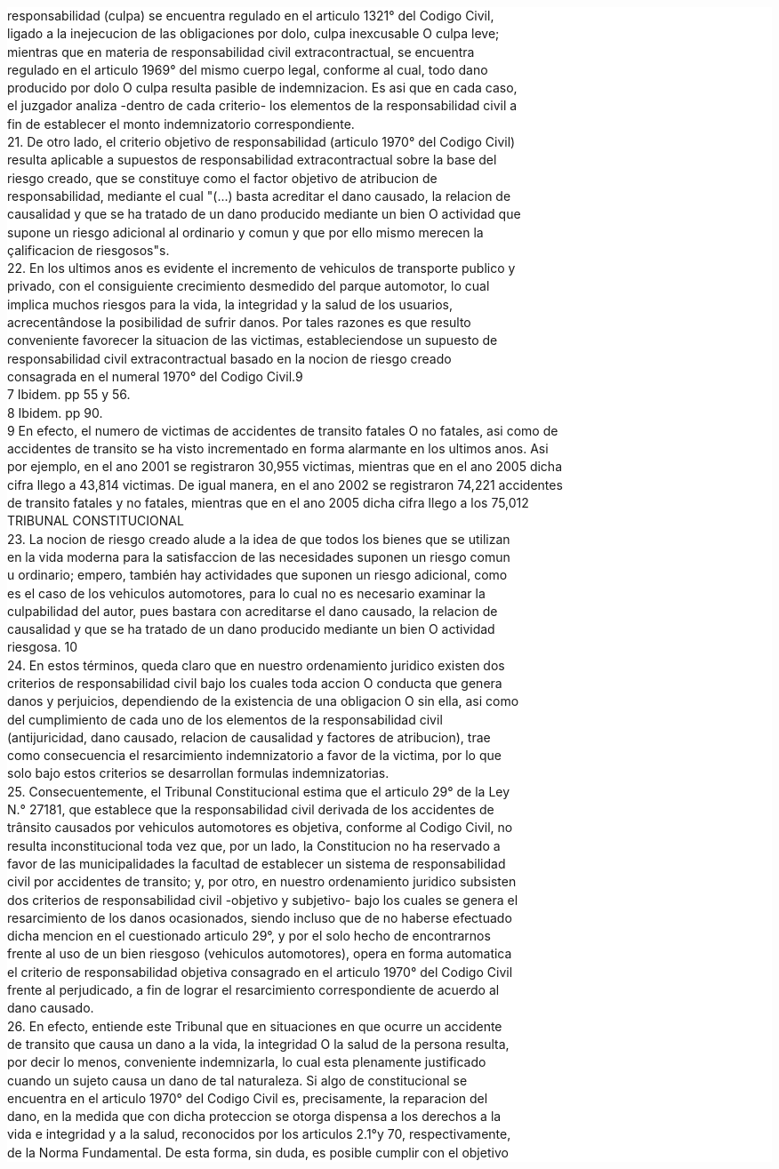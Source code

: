 responsabilidad (culpa) se encuentra regulado en el articulo 1321° del Codigo Civil,  
ligado a la inejecucion de las obligaciones por dolo, culpa inexcusable O culpa leve;  
mientras que en materia de responsabilidad civil extracontractual, se encuentra  
regulado en el articulo 1969° del mismo cuerpo legal, conforme al cual, todo dano  
producido por dolo O culpa resulta pasible de indemnizacion. Es asi que en cada caso,  
el juzgador analiza -dentro de cada criterio- los elementos de la responsabilidad civil a  
fin de establecer el monto indemnizatorio correspondiente.  
21. De otro lado, el criterio objetivo de responsabilidad (articulo 1970° del Codigo Civil)  
resulta aplicable a supuestos de responsabilidad extracontractual sobre la base del  
riesgo creado, que se constituye como el factor objetivo de atribucion de  
responsabilidad, mediante el cual "(...) basta acreditar el dano causado, la relacion de  
causalidad y que se ha tratado de un dano producido mediante un bien O actividad que  
supone un riesgo adicional al ordinario y comun y que por ello mismo merecen la  
çalificacion de riesgosos"s.  
22. En los ultimos anos es evidente el incremento de vehiculos de transporte publico y  
privado, con el consiguiente crecimiento desmedido del parque automotor, lo cual  
implica muchos riesgos para la vida, la integridad y la salud de los usuarios,  
acrecentândose la posibilidad de sufrir danos. Por tales razones es que resulto  
conveniente favorecer la situacion de las victimas, estableciendose un supuesto de  
responsabilidad civil extracontractual basado en la nocion de riesgo creado  
consagrada en el numeral 1970° del Codigo Civil.9  
7 Ibidem. pp 55 y 56.  
8 Ibidem. pp 90.  
9 En efecto, el numero de victimas de accidentes de transito fatales O no fatales, asi como de  
accidentes de transito se ha visto incrementado en forma alarmante en los ultimos anos. Asi  
por ejemplo, en el ano 2001 se registraron 30,955 victimas, mientras que en el ano 2005 dicha  
cifra llego a 43,814 victimas. De igual manera, en el ano 2002 se registraron 74,221 accidentes  
de transito fatales y no fatales, mientras que en el ano 2005 dicha cifra llego a los 75,012  
TRIBUNAL CONSTITUCIONAL  
23. La nocion de riesgo creado alude a la idea de que todos los bienes que se utilizan  
en la vida moderna para la satisfaccion de las necesidades suponen un riesgo comun  
u ordinario; empero, también hay actividades que suponen un riesgo adicional, como  
es el caso de los vehiculos automotores, para lo cual no es necesario examinar la  
culpabilidad del autor, pues bastara con acreditarse el dano causado, la relacion de  
causalidad y que se ha tratado de un dano producido mediante un bien O actividad  
riesgosa. 10  
24. En estos términos, queda claro que en nuestro ordenamiento juridico existen dos  
criterios de responsabilidad civil bajo los cuales toda accion O conducta que genera  
danos y perjuicios, dependiendo de la existencia de una obligacion O sin ella, asi como  
del cumplimiento de cada uno de los elementos de la responsabilidad civil  
(antijuricidad, dano causado, relacion de causalidad y factores de atribucion), trae  
como consecuencia el resarcimiento indemnizatorio a favor de la victima, por lo que  
solo bajo estos criterios se desarrollan formulas indemnizatorias.  
25. Consecuentemente, el Tribunal Constitucional estima que el articulo 29° de la Ley  
N.° 27181, que establece que la responsabilidad civil derivada de los accidentes de  
trânsito causados por vehiculos automotores es objetiva, conforme al Codigo Civil, no  
resulta inconstitucional toda vez que, por un lado, la Constitucion no ha reservado a  
favor de las municipalidades la facultad de establecer un sistema de responsabilidad  
civil por accidentes de transito; y, por otro, en nuestro ordenamiento juridico subsisten  
dos criterios de responsabilidad civil -objetivo y subjetivo- bajo los cuales se genera el  
resarcimiento de los danos ocasionados, siendo incluso que de no haberse efectuado  
dicha mencion en el cuestionado articulo 29°, y por el solo hecho de encontrarnos  
frente al uso de un bien riesgoso (vehiculos automotores), opera en forma automatica  
el criterio de responsabilidad objetiva consagrado en el articulo 1970° del Codigo Civil  
frente al perjudicado, a fin de lograr el resarcimiento correspondiente de acuerdo al  
dano causado.  
26. En efecto, entiende este Tribunal que en situaciones en que ocurre un accidente  
de transito que causa un dano a la vida, la integridad O la salud de la persona resulta,  
por decir lo menos, conveniente indemnizarla, lo cual esta plenamente justificado  
cuando un sujeto causa un dano de tal naturaleza. Si algo de constitucional se  
encuentra en el articulo 1970° del Codigo Civil es, precisamente, la reparacion del  
dano, en la medida que con dicha proteccion se otorga dispensa a los derechos a la  
vida e integridad y a la salud, reconocidos por los articulos 2.1°y 70, respectivamente,  
de la Norma Fundamental. De esta forma, sin duda, es posible cumplir con el objetivo  